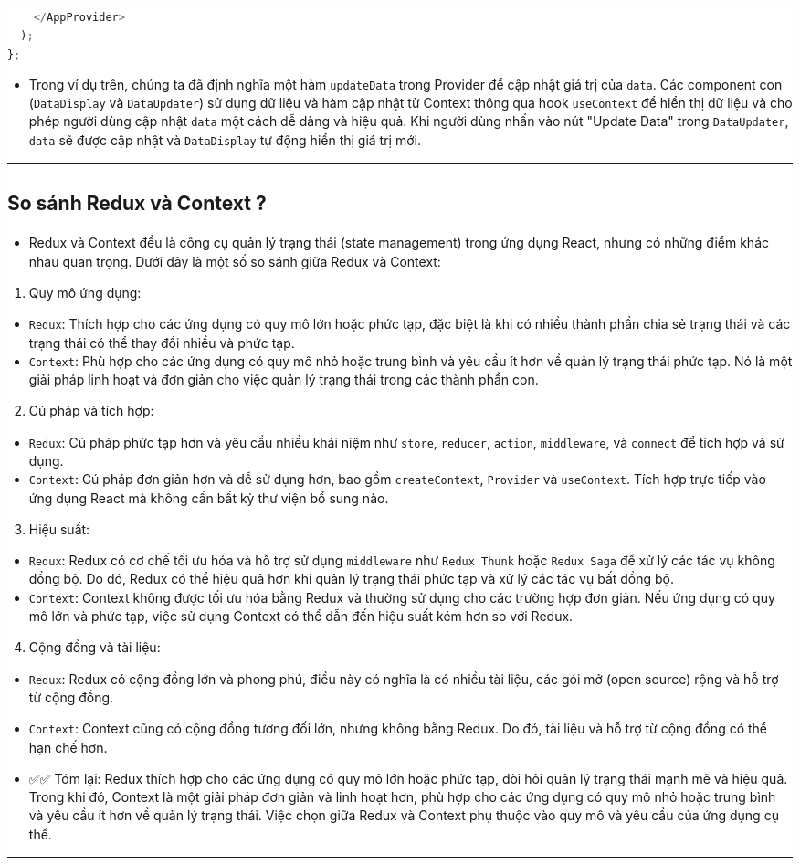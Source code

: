 ```jsx
    </AppProvider>
  );
};
```

- Trong ví dụ trên, chúng ta đã định nghĩa một hàm `updateData` trong Provider để cập nhật giá trị của `data`. Các component con (`DataDisplay` và `DataUpdater`) sử dụng dữ liệu và hàm cập nhật từ Context thông qua hook `useContext` để hiển thị dữ liệu và cho phép người dùng cập nhật `data` một cách dễ dàng và hiệu quả. Khi người dùng nhấn vào nút "Update Data" trong `DataUpdater`, `data` sẽ được cập nhật và `DataDisplay` tự động hiển thị giá trị mới.

---

## So sánh Redux và Context ?

- Redux và Context đều là công cụ quản lý trạng thái (state management) trong ứng dụng React, nhưng có những điểm khác nhau quan trọng. Dưới đây là một số so sánh giữa Redux và Context:

1. Quy mô ứng dụng:

- `Redux`: Thích hợp cho các ứng dụng có quy mô lớn hoặc phức tạp, đặc biệt là khi có nhiều thành phần chia sẻ trạng thái và các trạng thái có thể thay đổi nhiều và phức tạp.
- `Context`: Phù hợp cho các ứng dụng có quy mô nhỏ hoặc trung bình và yêu cầu ít hơn về quản lý trạng thái phức tạp. Nó là một giải pháp linh hoạt và đơn giản cho việc quản lý trạng thái trong các thành phần con.

2. Cú pháp và tích hợp:

- `Redux`: Cú pháp phức tạp hơn và yêu cầu nhiều khái niệm như `store`, `reducer`, `action`, `middleware`, và `connect` để tích hợp và sử dụng.
- `Context`: Cú pháp đơn giản hơn và dễ sử dụng hơn, bao gồm `createContext`, `Provider` và `useContext`. Tích hợp trực tiếp vào ứng dụng React mà không cần bất kỳ thư viện bổ sung nào.

3. Hiệu suất:

- `Redux`: Redux có cơ chế tối ưu hóa và hỗ trợ sử dụng `middleware` như `Redux Thunk` hoặc `Redux Saga` để xử lý các tác vụ không đồng bộ. Do đó, Redux có thể hiệu quả hơn khi quản lý trạng thái phức tạp và xử lý các tác vụ bất đồng bộ.
- `Context`: Context không được tối ưu hóa bằng Redux và thường sử dụng cho các trường hợp đơn giản. Nếu ứng dụng có quy mô lớn và phức tạp, việc sử dụng Context có thể dẫn đến hiệu suất kém hơn so với Redux.

4. Cộng đồng và tài liệu:

- `Redux`: Redux có cộng đồng lớn và phong phú, điều này có nghĩa là có nhiều tài liệu, các gói mở (open source) rộng và hỗ trợ từ cộng đồng.
- `Context`: Context cũng có cộng đồng tương đối lớn, nhưng không bằng Redux. Do đó, tài liệu và hỗ trợ từ cộng đồng có thể hạn chế hơn.

- ✅✅ Tóm lại: Redux thích hợp cho các ứng dụng có quy mô lớn hoặc phức tạp, đòi hỏi quản lý trạng thái mạnh mẽ và hiệu quả. Trong khi đó, Context là một giải pháp đơn giản và linh hoạt hơn, phù hợp cho các ứng dụng có quy mô nhỏ hoặc trung bình và yêu cầu ít hơn về quản lý trạng thái. Việc chọn giữa Redux và Context phụ thuộc vào quy mô và yêu cầu của ứng dụng cụ thể.

---
